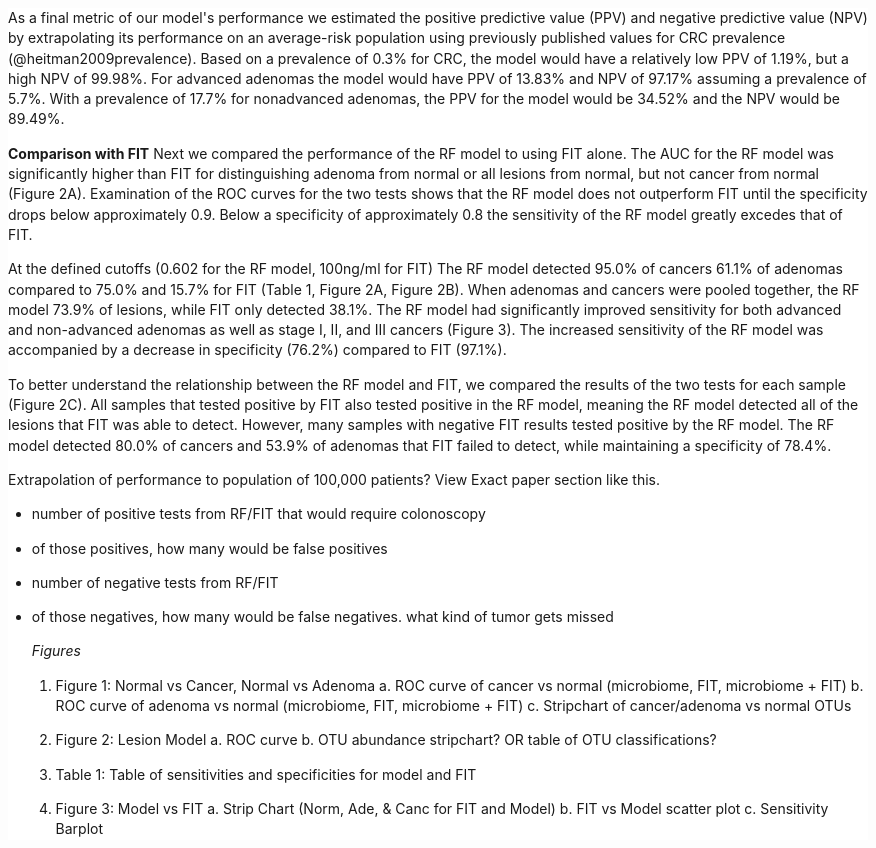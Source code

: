 As a final metric of our model's performance we estimated the positive predictive value (PPV) and negative predictive value (NPV) by extrapolating its performance on an average-risk population using previously published values for CRC prevalence (@heitman2009prevalence). Based on a prevalence of 0.3% for CRC, the model would have a relatively low PPV of 1.19%, but a high NPV of 99.98%. For advanced adenomas the model would have PPV of 13.83% and NPV of 97.17% assuming a prevalence of 5.7%. With a prevalence of 17.7% for nonadvanced adenomas, the PPV for the model would be 34.52% and the NPV would be 89.49%.


**Comparison with FIT** 
Next we compared the performance of the RF model to using FIT alone. The AUC for the RF model was significantly higher than FIT for distinguishing adenoma from normal or all lesions from normal, but not cancer from normal (Figure 2A). Examination of the ROC curves for the two tests shows that the RF model does not outperform FIT until the specificity drops below approximately 0.9. Below a specificity of approximately 0.8 the sensitivity of the RF model greatly excedes that of FIT.

At the defined cutoffs (0.602 for the RF model, 100ng/ml for FIT) The RF model detected 95.0% of cancers 61.1% of adenomas compared to 75.0% and 15.7% for FIT (Table 1, Figure 2A, Figure 2B). When adenomas and cancers were pooled together, the RF model 73.9% of lesions, while FIT only detected 38.1%. The RF model had significantly improved sensitivity for both advanced and non-advanced adenomas as well as stage I, II, and III cancers (Figure 3). The increased sensitivity of the RF model was accompanied by a decrease in specificity (76.2%) compared to FIT (97.1%). 

To better understand the relationship between the RF model and FIT, we compared the results of the two tests for each sample (Figure 2C). All samples that tested positive by FIT also tested positive in the RF model, meaning the RF model detected all of the lesions that FIT was able to detect. However, many samples with negative FIT results tested positive by the RF model. The RF model detected 80.0% of cancers and 53.9% of adenomas that FIT failed to detect, while maintaining a specificity of 78.4%.

Extrapolation of performance to population of 100,000 patients? 
View Exact paper section like this.
- number of positive tests from RF/FIT that would require colonoscopy
- of those positives, how many would be false positives
- number of negative tests from RF/FIT
- of those negatives, how many would be false negatives. what kind of tumor gets missed


	*Figures*

	1. Figure 1: Normal vs Cancer, Normal vs Adenoma
    	a. ROC curve of cancer vs normal (microbiome, FIT, microbiome + FIT)
    	b. ROC curve of adenoma vs normal (microbiome, FIT, microbiome + FIT)
    	c. Stripchart of cancer/adenoma vs normal OTUs

	2. Figure 2: Lesion Model
    	a. ROC curve
    	b. OTU abundance stripchart? OR table of OTU classifications?

	3. Table 1: Table of sensitivities and specificities for model and FIT

	4. Figure 3: Model vs FIT
    	a. Strip Chart (Norm, Ade, & Canc for FIT and Model)
    	b. FIT vs Model scatter plot
    	c. Sensitivity Barplot
